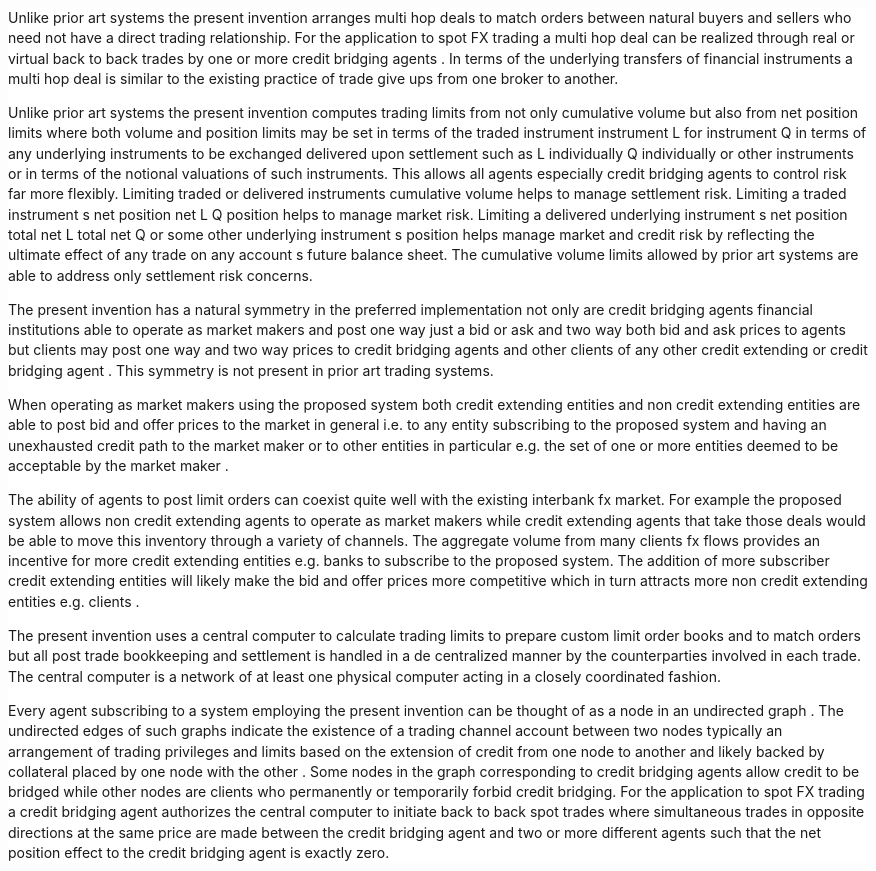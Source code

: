 Unlike prior art systems the present invention arranges multi hop deals to match orders between natural buyers and sellers who need not have a direct trading relationship. For the application to spot FX trading a multi hop deal can be realized through real or virtual back to back trades by one or more credit bridging agents . In terms of the underlying transfers of financial instruments a multi hop deal is similar to the existing practice of trade give ups from one broker to another.

Unlike prior art systems the present invention computes trading limits from not only cumulative volume but also from net position limits where both volume and position limits may be set in terms of the traded instrument instrument L for instrument Q in terms of any underlying instruments to be exchanged delivered upon settlement such as L individually Q individually or other instruments or in terms of the notional valuations of such instruments. This allows all agents especially credit bridging agents to control risk far more flexibly. Limiting traded or delivered instruments cumulative volume helps to manage settlement risk. Limiting a traded instrument s net position net L Q position helps to manage market risk. Limiting a delivered underlying instrument s net position total net L total net Q or some other underlying instrument s position helps manage market and credit risk by reflecting the ultimate effect of any trade on any account s future balance sheet. The cumulative volume limits allowed by prior art systems are able to address only settlement risk concerns.

The present invention has a natural symmetry in the preferred implementation not only are credit bridging agents financial institutions able to operate as market makers and post one way just a bid or ask and two way both bid and ask prices to agents but clients may post one way and two way prices to credit bridging agents and other clients of any other credit extending or credit bridging agent . This symmetry is not present in prior art trading systems.

When operating as market makers using the proposed system both credit extending entities and non credit extending entities are able to post bid and offer prices to the market in general i.e. to any entity subscribing to the proposed system and having an unexhausted credit path to the market maker or to other entities in particular e.g. the set of one or more entities deemed to be acceptable by the market maker .

The ability of agents to post limit orders can coexist quite well with the existing interbank fx market. For example the proposed system allows non credit extending agents to operate as market makers while credit extending agents that take those deals would be able to move this inventory through a variety of channels. The aggregate volume from many clients fx flows provides an incentive for more credit extending entities e.g. banks to subscribe to the proposed system. The addition of more subscriber credit extending entities will likely make the bid and offer prices more competitive which in turn attracts more non credit extending entities e.g. clients .

The present invention uses a central computer to calculate trading limits to prepare custom limit order books and to match orders but all post trade bookkeeping and settlement is handled in a de centralized manner by the counterparties involved in each trade. The central computer is a network of at least one physical computer acting in a closely coordinated fashion.

Every agent subscribing to a system employing the present invention can be thought of as a node in an undirected graph . The undirected edges of such graphs indicate the existence of a trading channel account between two nodes typically an arrangement of trading privileges and limits based on the extension of credit from one node to another and likely backed by collateral placed by one node with the other . Some nodes in the graph corresponding to credit bridging agents allow credit to be bridged while other nodes are clients who permanently or temporarily forbid credit bridging. For the application to spot FX trading a credit bridging agent authorizes the central computer to initiate back to back spot trades where simultaneous trades in opposite directions at the same price are made between the credit bridging agent and two or more different agents such that the net position effect to the credit bridging agent is exactly zero.

